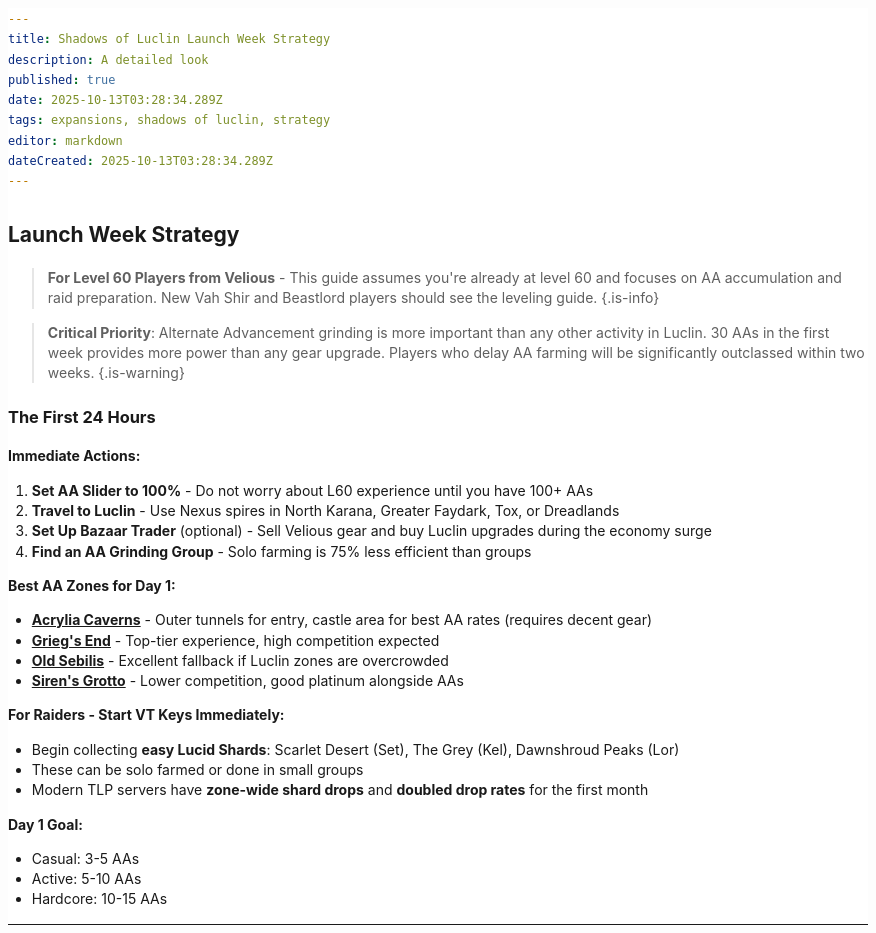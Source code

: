 ```yaml
---
title: Shadows of Luclin Launch Week Strategy
description: A detailed look
published: true
date: 2025-10-13T03:28:34.289Z
tags: expansions, shadows of luclin, strategy
editor: markdown
dateCreated: 2025-10-13T03:28:34.289Z
---
```


## Launch Week Strategy

> **For Level 60 Players from Velious** - This guide assumes you're already at level 60 and focuses on AA accumulation and raid preparation. New Vah Shir and Beastlord players should see the leveling guide.
{.is-info}

> **Critical Priority**: Alternate Advancement grinding is more important than any other activity in Luclin. 30 AAs in the first week provides more power than any gear upgrade. Players who delay AA farming will be significantly outclassed within two weeks.
{.is-warning}

### The First 24 Hours

**Immediate Actions:**
1. **Set AA Slider to 100%** - Do not worry about L60 experience until you have 100+ AAs
2. **Travel to Luclin** - Use Nexus spires in North Karana, Greater Faydark, Tox, or Dreadlands
3. **Set Up Bazaar Trader** (optional) - Sell Velious gear and buy Luclin upgrades during the economy surge
4. **Find an AA Grinding Group** - Solo farming is 75% less efficient than groups

**Best AA Zones for Day 1:**
- **[Acrylia Caverns](https://www.eqarchives.com/zones/view/acrylia)** - Outer tunnels for entry, castle area for best AA rates (requires decent gear)
- **[Grieg's End](https://www.eqarchives.com/zones/view/griegsend)** - Top-tier experience, high competition expected
- **[Old Sebilis](https://www.eqarchives.com/zones/view/sebilis)** - Excellent fallback if Luclin zones are overcrowded
- **[Siren's Grotto](https://www.eqarchives.com/zones/view/sirens)** - Lower competition, good platinum alongside AAs

**For Raiders - Start VT Keys Immediately:**
- Begin collecting **easy Lucid Shards**: Scarlet Desert (Set), The Grey (Kel), Dawnshroud Peaks (Lor)
- These can be solo farmed or done in small groups
- Modern TLP servers have **zone-wide shard drops** and **doubled drop rates** for the first month

**Day 1 Goal:** 
- Casual: 3-5 AAs
- Active: 5-10 AAs  
- Hardcore: 10-15 AAs

---